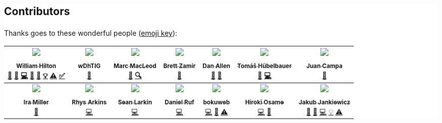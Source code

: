 ## Contributors

Thanks goes to these wonderful people ([emoji key](https://github.com/kentcdodds/all-contributors#emoji-key)):



| [<img src="https://avatars2.githubusercontent.com/u/587740?v=4" width="100px;"/><br /><sub><b>William Hilton</b></sub>](https://onename.com/wmhilton)<br />[📝](#blog-wmhilton "Blogposts") [🐛](https://github.com/isomorphic-git/isomorphic-git/issues?q=author%3Awmhilton "Bug reports") [💻](https://github.com/isomorphic-git/isomorphic-git/commits?author=wmhilton "Code") [🎨](#design-wmhilton "Design") [📖](https://github.com/isomorphic-git/isomorphic-git/commits?author=wmhilton "Documentation") [💡](#example-wmhilton "Examples") [⚠️](https://github.com/isomorphic-git/isomorphic-git/commits?author=wmhilton "Tests") [✅](#tutorial-wmhilton "Tutorials") | [<img src="https://avatars2.githubusercontent.com/u/33748231?v=4" width="100px;"/><br /><sub><b>wDhTIG</b></sub>](https://github.com/wDhTIG)<br />[🐛](https://github.com/isomorphic-git/isomorphic-git/issues?q=author%3AwDhTIG "Bug reports") | [<img src="https://avatars3.githubusercontent.com/u/847542?v=4" width="100px;"/><br /><sub><b>Marc MacLeod</b></sub>](https://github.com/marbemac)<br />[🤔](#ideas-marbemac "Ideas, Planning, & Feedback") [🔍](#fundingFinding-marbemac "Funding Finding") | [<img src="https://avatars3.githubusercontent.com/u/20234?v=4" width="100px;"/><br /><sub><b>Brett Zamir</b></sub>](http://brett-zamir.me)<br />[🤔](#ideas-brettz9 "Ideas, Planning, & Feedback") | [<img src="https://avatars2.githubusercontent.com/u/79351?v=4" width="100px;"/><br /><sub><b>Dan Allen</b></sub>](http://mojavelinux.com)<br />[🐛](https://github.com/isomorphic-git/isomorphic-git/issues?q=author%3Amojavelinux "Bug reports") [🤔](#ideas-mojavelinux "Ideas, Planning, & Feedback") | [<img src="https://avatars1.githubusercontent.com/u/6831144?v=4" width="100px;"/><br /><sub><b>Tomáš Hübelbauer</b></sub>](https://TomasHubelbauer.net)<br />[🐛](https://github.com/isomorphic-git/isomorphic-git/issues?q=author%3ATomasHubelbauer "Bug reports") [💻](https://github.com/isomorphic-git/isomorphic-git/commits?author=TomasHubelbauer "Code") | [<img src="https://avatars2.githubusercontent.com/u/1410520?v=4" width="100px;"/><br /><sub><b>Juan Campa</b></sub>](https://github.com/juancampa)<br />[🐛](https://github.com/isomorphic-git/isomorphic-git/issues?q=author%3Ajuancampa "Bug reports") |
| :---: | :---: | :---: | :---: | :---: | :---: | :---: |
| [<img src="https://avatars2.githubusercontent.com/u/1041868?v=4" width="100px;"/><br /><sub><b>Ira Miller</b></sub>](http://iramiller.com)<br />[🐛](https://github.com/isomorphic-git/isomorphic-git/issues?q=author%3Aisysd "Bug reports") | [<img src="https://avatars1.githubusercontent.com/u/6311784?v=4" width="100px;"/><br /><sub><b>Rhys Arkins</b></sub>](http://rhys.arkins.net)<br />[💻](https://github.com/isomorphic-git/isomorphic-git/commits?author=rarkins "Code") | [<img src="https://avatars1.githubusercontent.com/u/3408176?v=4" width="100px;"/><br /><sub><b>Sean Larkin</b></sub>](http://twitter.com/TheLarkInn)<br />[💻](https://github.com/isomorphic-git/isomorphic-git/commits?author=TheLarkInn "Code") | [<img src="https://avatars1.githubusercontent.com/u/827205?v=4" width="100px;"/><br /><sub><b>Daniel Ruf</b></sub>](https://daniel-ruf.de)<br />[💻](https://github.com/isomorphic-git/isomorphic-git/commits?author=DanielRuf "Code") | [<img src="https://avatars0.githubusercontent.com/u/10220449?v=4" width="100px;"/><br /><sub><b>bokuweb</b></sub>](http://blog.bokuweb.me/)<br />[💻](https://github.com/isomorphic-git/isomorphic-git/commits?author=bokuweb "Code") [📖](https://github.com/isomorphic-git/isomorphic-git/commits?author=bokuweb "Documentation") [⚠️](https://github.com/isomorphic-git/isomorphic-git/commits?author=bokuweb "Tests") | [<img src="https://avatars0.githubusercontent.com/u/1075694?v=4" width="100px;"/><br /><sub><b>Hiroki Osame</b></sub>](https://github.com/hirokiosame)<br />[💻](https://github.com/isomorphic-git/isomorphic-git/commits?author=hirokiosame "Code") [📖](https://github.com/isomorphic-git/isomorphic-git/commits?author=hirokiosame "Documentation") | [<img src="https://avatars1.githubusercontent.com/u/280241?v=4" width="100px;"/><br /><sub><b>Jakub Jankiewicz</b></sub>](http://jcubic.pl/me)<br />[💬](#question-jcubic "Answering Questions") [🐛](https://github.com/isomorphic-git/isomorphic-git/issues?q=author%3Ajcubic "Bug reports") [💻](https://github.com/isomorphic-git/isomorphic-git/commits?author=jcubic "Code") [💡](#example-jcubic "Examples") [⚠️](https://github.com/isomorphic-git/isomorphic-git/commits?author=jcubic "Tests") |